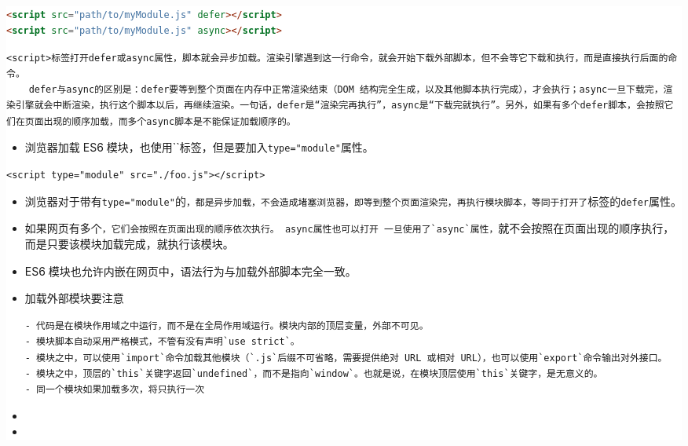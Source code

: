   ```html
  <script src="path/to/myModule.js" defer></script>
  <script src="path/to/myModule.js" async></script>
  ```

    <script>标签打开defer或async属性，脚本就会异步加载。渲染引擎遇到这一行命令，就会开始下载外部脚本，但不会等它下载和执行，而是直接执行后面的命令。  
        defer与async的区别是：defer要等到整个页面在内存中正常渲染结束（DOM 结构完全生成，以及其他脚本执行完成），才会执行；async一旦下载完，渲染引擎就会中断渲染，执行这个脚本以后，再继续渲染。一句话，defer是“渲染完再执行”，async是“下载完就执行”。另外，如果有多个defer脚本，会按照它们在页面出现的顺序加载，而多个async脚本是不能保证加载顺序的。

-  浏览器加载 ES6 模块，也使用``标签，但是要加入`type="module"`属性。 

  ```
  <script type="module" src="./foo.js"></script>
  ```

-  浏览器对于带有`type="module"`的``，都是异步加载，不会造成堵塞浏览器，即等到整个页面渲染完，再执行模块脚本，等同于打开了``标签的`defer`属性。 

-  如果网页有多个``，它们会按照在页面出现的顺序依次执行。 async属性也可以打开 一旦使用了`async`属性，``就不会按照在页面出现的顺序执行，而是只要该模块加载完成，就执行该模块。 

-  ES6 模块也允许内嵌在网页中，语法行为与加载外部脚本完全一致。 

- 加载外部模块要注意

  ```
  - 代码是在模块作用域之中运行，而不是在全局作用域运行。模块内部的顶层变量，外部不可见。
  - 模块脚本自动采用严格模式，不管有没有声明`use strict`。
  - 模块之中，可以使用`import`命令加载其他模块（`.js`后缀不可省略，需要提供绝对 URL 或相对 URL），也可以使用`export`命令输出对外接口。
  - 模块之中，顶层的`this`关键字返回`undefined`，而不是指向`window`。也就是说，在模块顶层使用`this`关键字，是无意义的。
  - 同一个模块如果加载多次，将只执行一次
  ```

- 

- 